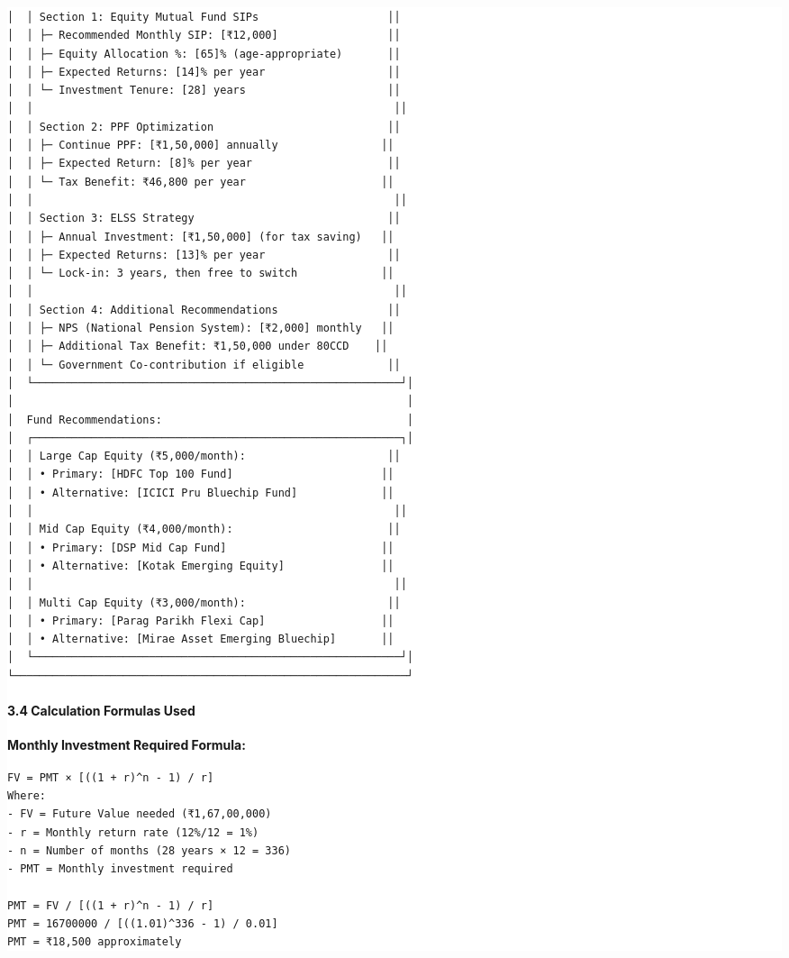 ```
│  │ Section 1: Equity Mutual Fund SIPs                    ││
│  │ ├─ Recommended Monthly SIP: [₹12,000]                 ││
│  │ ├─ Equity Allocation %: [65]% (age-appropriate)       ││
│  │ ├─ Expected Returns: [14]% per year                   ││
│  │ └─ Investment Tenure: [28] years                      ││
│  │                                                        ││
│  │ Section 2: PPF Optimization                           ││
│  │ ├─ Continue PPF: [₹1,50,000] annually                ││
│  │ ├─ Expected Return: [8]% per year                     ││
│  │ └─ Tax Benefit: ₹46,800 per year                     ││
│  │                                                        ││
│  │ Section 3: ELSS Strategy                              ││
│  │ ├─ Annual Investment: [₹1,50,000] (for tax saving)   ││
│  │ ├─ Expected Returns: [13]% per year                   ││
│  │ └─ Lock-in: 3 years, then free to switch             ││
│  │                                                        ││
│  │ Section 4: Additional Recommendations                 ││
│  │ ├─ NPS (National Pension System): [₹2,000] monthly   ││
│  │ ├─ Additional Tax Benefit: ₹1,50,000 under 80CCD    ││
│  │ └─ Government Co-contribution if eligible             ││
│  └─────────────────────────────────────────────────────────┘│
│                                                             │
│  Fund Recommendations:                                      │
│  ┌─────────────────────────────────────────────────────────┐│
│  │ Large Cap Equity (₹5,000/month):                      ││
│  │ • Primary: [HDFC Top 100 Fund]                       ││
│  │ • Alternative: [ICICI Pru Bluechip Fund]             ││
│  │                                                        ││
│  │ Mid Cap Equity (₹4,000/month):                        ││
│  │ • Primary: [DSP Mid Cap Fund]                        ││
│  │ • Alternative: [Kotak Emerging Equity]               ││
│  │                                                        ││
│  │ Multi Cap Equity (₹3,000/month):                      ││
│  │ • Primary: [Parag Parikh Flexi Cap]                  ││
│  │ • Alternative: [Mirae Asset Emerging Bluechip]       ││
│  └─────────────────────────────────────────────────────────┘│
└─────────────────────────────────────────────────────────────┘
```

#### 3.4 Calculation Formulas Used

**Monthly Investment Required Formula:**
```
FV = PMT × [((1 + r)^n - 1) / r]
Where:
- FV = Future Value needed (₹1,67,00,000)
- r = Monthly return rate (12%/12 = 1%)
- n = Number of months (28 years × 12 = 336)
- PMT = Monthly investment required

PMT = FV / [((1 + r)^n - 1) / r]
PMT = 16700000 / [((1.01)^336 - 1) / 0.01]
PMT = ₹18,500 approximately
```
